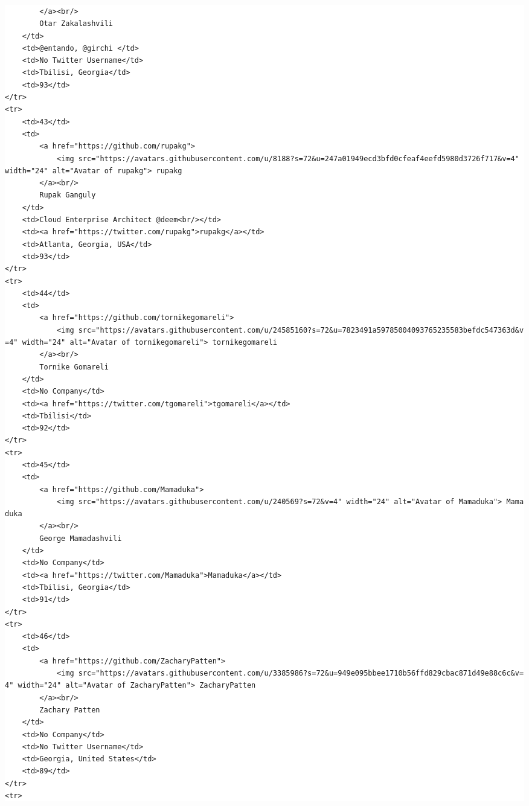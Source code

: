 			</a><br/>
			Otar Zakalashvili
		</td>
		<td>@entando, @girchi </td>
		<td>No Twitter Username</td>
		<td>Tbilisi, Georgia</td>
		<td>93</td>
	</tr>
	<tr>
		<td>43</td>
		<td>
			<a href="https://github.com/rupakg">
				<img src="https://avatars.githubusercontent.com/u/8188?s=72&u=247a01949ecd3bfd0cfeaf4eefd5980d3726f717&v=4" width="24" alt="Avatar of rupakg"> rupakg
			</a><br/>
			Rupak Ganguly
		</td>
		<td>Cloud Enterprise Architect @deem<br/></td>
		<td><a href="https://twitter.com/rupakg">rupakg</a></td>
		<td>Atlanta, Georgia, USA</td>
		<td>93</td>
	</tr>
	<tr>
		<td>44</td>
		<td>
			<a href="https://github.com/tornikegomareli">
				<img src="https://avatars.githubusercontent.com/u/24585160?s=72&u=7823491a59785004093765235583befdc547363d&v=4" width="24" alt="Avatar of tornikegomareli"> tornikegomareli
			</a><br/>
			Tornike Gomareli
		</td>
		<td>No Company</td>
		<td><a href="https://twitter.com/tgomareli">tgomareli</a></td>
		<td>Tbilisi</td>
		<td>92</td>
	</tr>
	<tr>
		<td>45</td>
		<td>
			<a href="https://github.com/Mamaduka">
				<img src="https://avatars.githubusercontent.com/u/240569?s=72&v=4" width="24" alt="Avatar of Mamaduka"> Mamaduka
			</a><br/>
			George Mamadashvili
		</td>
		<td>No Company</td>
		<td><a href="https://twitter.com/Mamaduka">Mamaduka</a></td>
		<td>Tbilisi, Georgia</td>
		<td>91</td>
	</tr>
	<tr>
		<td>46</td>
		<td>
			<a href="https://github.com/ZacharyPatten">
				<img src="https://avatars.githubusercontent.com/u/3385986?s=72&u=949e095bbee1710b56ffd829cbac871d49e88c6c&v=4" width="24" alt="Avatar of ZacharyPatten"> ZacharyPatten
			</a><br/>
			Zachary Patten
		</td>
		<td>No Company</td>
		<td>No Twitter Username</td>
		<td>Georgia, United States</td>
		<td>89</td>
	</tr>
	<tr>